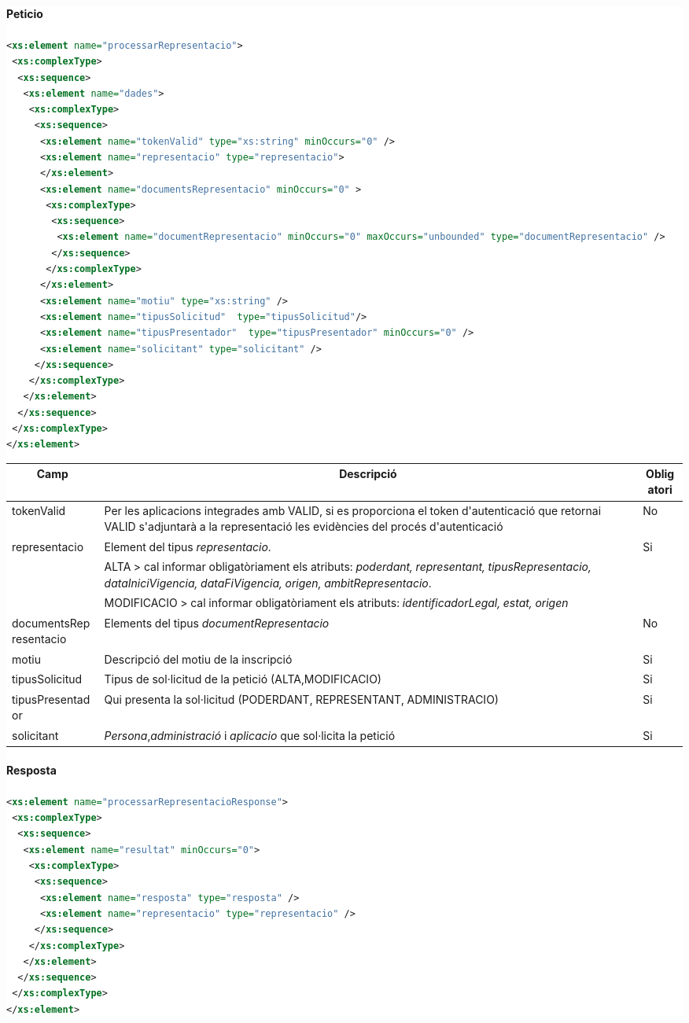 #### Peticio

```xml
<xs:element name="processarRepresentacio">
 <xs:complexType>
  <xs:sequence>
   <xs:element name="dades">
    <xs:complexType>
     <xs:sequence>
      <xs:element name="tokenValid" type="xs:string" minOccurs="0" />
      <xs:element name="representacio" type="representacio">
      </xs:element>
      <xs:element name="documentsRepresentacio" minOccurs="0" >
       <xs:complexType>
        <xs:sequence>
         <xs:element name="documentRepresentacio" minOccurs="0" maxOccurs="unbounded" type="documentRepresentacio" />
        </xs:sequence>
       </xs:complexType>
      </xs:element>
      <xs:element name="motiu" type="xs:string" />
      <xs:element name="tipusSolicitud"  type="tipusSolicitud"/>    
      <xs:element name="tipusPresentador"  type="tipusPresentador" minOccurs="0" />
      <xs:element name="solicitant" type="solicitant" />
     </xs:sequence>
    </xs:complexType>
   </xs:element>
  </xs:sequence>
 </xs:complexType>
</xs:element>
```

Camp | Descripció | Obligatori
---- | ---------- | ------
tokenValid | Per les aplicacions integrades amb VALID, si es proporciona el token d'autenticació que retornai VALID s'adjuntarà a la representació les evidències del procés d'autenticació | No
representacio | Element del tipus _representacio_. | Si
| |ALTA > cal informar obligatòriament els atributs: _poderdant, representant, tipusRepresentacio, dataIniciVigencia, dataFiVigencia, origen, ambitRepresentacio_.
|| MODIFICACIO > cal informar obligatòriament els atributs: _identificadorLegal, estat, origen_  |
documentsRepresentacio | Elements del tipus _documentRepresentacio_ | No
motiu | Descripció del motiu de la inscripció | Si
tipusSolicitud | Tipus de sol·licitud de la petició (ALTA,MODIFICACIO) | Si
tipusPresentador | Qui presenta la sol·licitud (PODERDANT, REPRESENTANT, ADMINISTRACIO) | Si
solicitant | _Persona_,_administració_ i _aplicacio_ que sol·licita la petició | Si


#### Resposta
```xml
<xs:element name="processarRepresentacioResponse">
 <xs:complexType>
  <xs:sequence>
   <xs:element name="resultat" minOccurs="0">
    <xs:complexType>
     <xs:sequence>
      <xs:element name="resposta" type="resposta" />
      <xs:element name="representacio" type="representacio" />
     </xs:sequence>
    </xs:complexType>
   </xs:element>
  </xs:sequence>
 </xs:complexType>
</xs:element>
```

